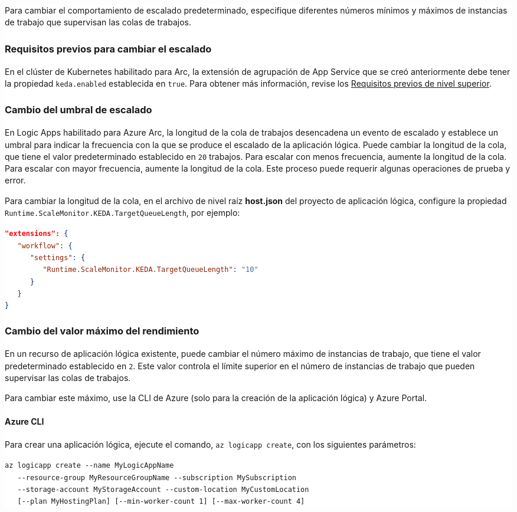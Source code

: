Para cambiar el comportamiento de escalado predeterminado, especifique diferentes números mínimos y máximos de instancias de trabajo que supervisan las colas de trabajos.

### <a name="prerequisites-to-change-scaling"></a>Requisitos previos para cambiar el escalado

En el clúster de Kubernetes habilitado para Arc, la extensión de agrupación de App Service que se creó anteriormente debe tener la propiedad `keda.enabled` establecida en `true`. Para obtener más información, revise los [Requisitos previos de nivel superior](#prerequisites).

### <a name="change-scaling-threshold"></a>Cambio del umbral de escalado

En Logic Apps habilitado para Azure Arc, la longitud de la cola de trabajos desencadena un evento de escalado y establece un umbral para indicar la frecuencia con la que se produce el escalado de la aplicación lógica. Puede cambiar la longitud de la cola, que tiene el valor predeterminado establecido en `20` trabajos. Para escalar con menos frecuencia, aumente la longitud de la cola. Para escalar con mayor frecuencia, aumente la longitud de la cola. Este proceso puede requerir algunas operaciones de prueba y error.

Para cambiar la longitud de la cola, en el archivo de nivel raíz **host.json** del proyecto de aplicación lógica, configure la propiedad `Runtime.ScaleMonitor.KEDA.TargetQueueLength`, por ejemplo:

```json
"extensions": {
   "workflow": {
      "settings": {
         "Runtime.ScaleMonitor.KEDA.TargetQueueLength": "10"
      }
   }
}
```

### <a name="change-throughput-maximum"></a>Cambio del valor máximo del rendimiento

En un recurso de aplicación lógica existente, puede cambiar el número máximo de instancias de trabajo, que tiene el valor predeterminado establecido en `2`. Este valor controla el límite superior en el número de instancias de trabajo que pueden supervisar las colas de trabajos.

Para cambiar este máximo, use la CLI de Azure (solo para la creación de la aplicación lógica) y Azure Portal.

#### <a name="azure-cli"></a>Azure CLI

Para crear una aplicación lógica, ejecute el comando, `az logicapp create`, con los siguientes parámetros:

```azurecli
az logicapp create --name MyLogicAppName 
   --resource-group MyResourceGroupName --subscription MySubscription 
   --storage-account MyStorageAccount --custom-location MyCustomLocation 
   [--plan MyHostingPlan] [--min-worker-count 1] [--max-worker-count 4]
```

